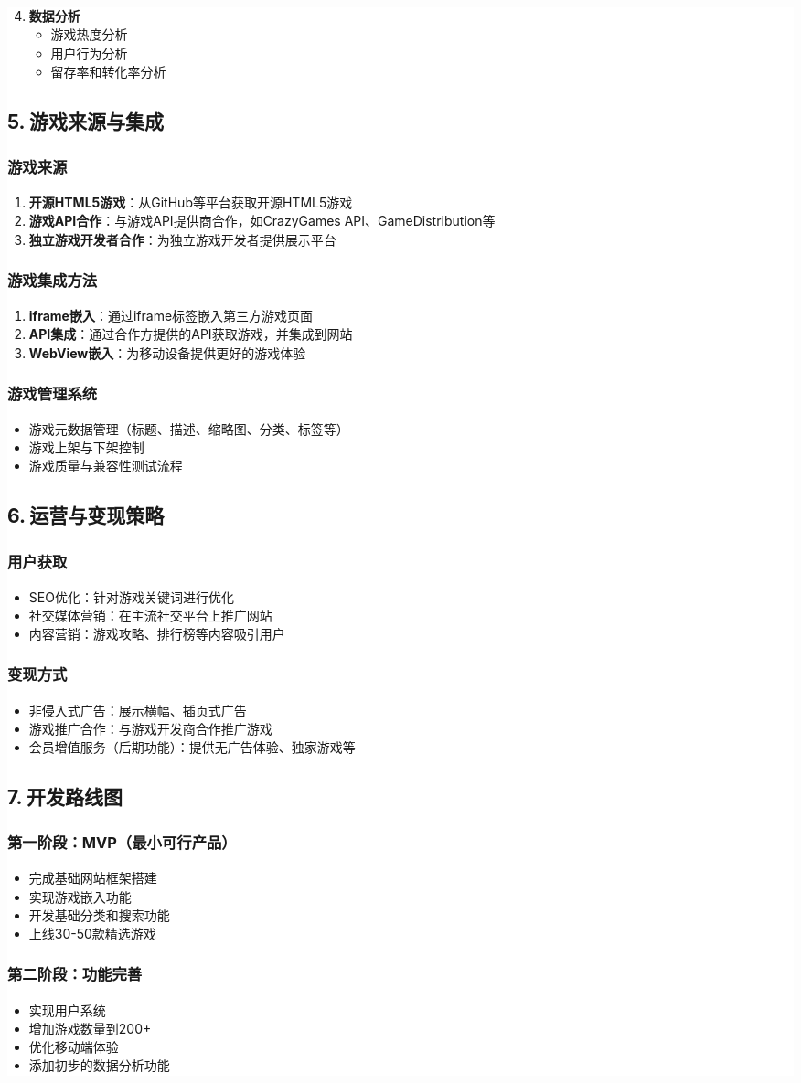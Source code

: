 4. **数据分析**
   - 游戏热度分析
   - 用户行为分析
   - 留存率和转化率分析

## 5. 游戏来源与集成

### 游戏来源
1. **开源HTML5游戏**：从GitHub等平台获取开源HTML5游戏
2. **游戏API合作**：与游戏API提供商合作，如CrazyGames API、GameDistribution等
3. **独立游戏开发者合作**：为独立游戏开发者提供展示平台

### 游戏集成方法
1. **iframe嵌入**：通过iframe标签嵌入第三方游戏页面
2. **API集成**：通过合作方提供的API获取游戏，并集成到网站
3. **WebView嵌入**：为移动设备提供更好的游戏体验

### 游戏管理系统
- 游戏元数据管理（标题、描述、缩略图、分类、标签等）
- 游戏上架与下架控制
- 游戏质量与兼容性测试流程

## 6. 运营与变现策略

### 用户获取
- SEO优化：针对游戏关键词进行优化
- 社交媒体营销：在主流社交平台上推广网站
- 内容营销：游戏攻略、排行榜等内容吸引用户

### 变现方式
- 非侵入式广告：展示横幅、插页式广告
- 游戏推广合作：与游戏开发商合作推广游戏
- 会员增值服务（后期功能）：提供无广告体验、独家游戏等

## 7. 开发路线图

### 第一阶段：MVP（最小可行产品）
- 完成基础网站框架搭建
- 实现游戏嵌入功能
- 开发基础分类和搜索功能
- 上线30-50款精选游戏

### 第二阶段：功能完善
- 实现用户系统
- 增加游戏数量到200+
- 优化移动端体验
- 添加初步的数据分析功能
